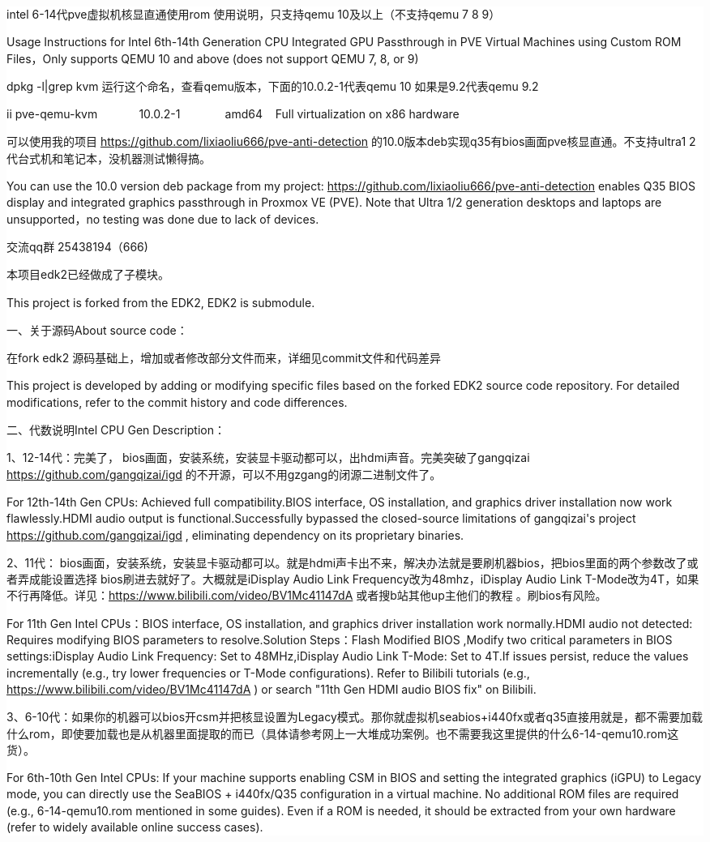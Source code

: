intel 6-14代pve虚拟机核显直通使用rom 使用说明，只支持qemu 10及以上（不支持qemu 7 8 9）

Usage Instructions for Intel 6th-14th Generation CPU Integrated GPU Passthrough in PVE Virtual Machines using Custom ROM Files，Only supports QEMU 10 and above (does not support QEMU 7, 8, or 9)

dpkg -l|grep kvm 运行这个命名，查看qemu版本，下面的10.0.2-1代表qemu 10 如果是9.2代表qemu 9.2

ii pve-qemu-kvm             10.0.2-1              amd64    Full virtualization on x86 hardware 

可以使用我的项目 https://github.com/lixiaoliu666/pve-anti-detection 的10.0版本deb实现q35有bios画面pve核显直通。不支持ultra1 2代台式机和笔记本，没机器测试懒得搞。

You can use the 10.0 version deb package from my project: https://github.com/lixiaoliu666/pve-anti-detection  enables Q35 BIOS display and integrated graphics passthrough in Proxmox VE (PVE). Note that Ultra 1/2 generation desktops and laptops are unsupported，no testing was done due to lack of devices.

交流qq群 25438194（666)

本项目edk2已经做成了子模块。

This project is forked from the EDK2, EDK2 is submodule.


一、关于源码About source code：

在fork edk2 源码基础上，增加或者修改部分文件而来，详细见commit文件和代码差异

This project is developed by adding or modifying specific files based on the forked EDK2 source code repository. For detailed modifications, refer to the commit history and code differences.


二、代数说明Intel CPU Gen Description：

1、12-14代：完美了， bios画面，安装系统，安装显卡驱动都可以，出hdmi声音。完美突破了gangqizai https://github.com/gangqizai/igd 的不开源，可以不用gzgang的闭源二进制文件了。

For 12th-14th Gen CPUs: Achieved full compatibility.BIOS interface, OS installation, and graphics driver installation now work flawlessly.HDMI audio output is functional.Successfully bypassed the closed-source limitations of gangqizai's project https://github.com/gangqizai/igd , eliminating dependency on its proprietary binaries.

2、11代： bios画面，安装系统，安装显卡驱动都可以。就是hdmi声卡出不来，解决办法就是要刷机器bios，把bios里面的两个参数改了或者弄成能设置选择 bios刷进去就好了。大概就是iDisplay Audio Link Frequency改为48mhz，iDisplay Audio Link T-Mode改为4T，如果不行再降低。详见：https://www.bilibili.com/video/BV1Mc41147dA 或者搜b站其他up主他们的教程 。刷bios有风险。

For 11th Gen Intel CPUs：BIOS interface, OS installation, and graphics driver installation work normally.HDMI audio not detected: Requires modifying BIOS parameters to resolve.Solution Steps：Flash Modified BIOS ,Modify two critical parameters in BIOS settings:iDisplay Audio Link Frequency: Set to 48MHz,iDisplay Audio Link T-Mode: Set to 4T.If issues persist, reduce the values incrementally (e.g., try lower frequencies or T-Mode configurations).
Refer to Bilibili tutorials (e.g.,  https://www.bilibili.com/video/BV1Mc41147dA ) or search "11th Gen HDMI audio BIOS fix" on Bilibili.

3、6-10代：如果你的机器可以bios开csm并把核显设置为Legacy模式。那你就虚拟机seabios+i440fx或者q35直接用就是，都不需要加载什么rom，即使要加载也是从机器里面提取的而已（具体请参考网上一大堆成功案例。也不需要我这里提供的什么6-14-qemu10.rom这货）。

For 6th-10th Gen Intel CPUs: If your machine supports enabling CSM in BIOS and setting the integrated graphics (iGPU) to Legacy mode, you can directly use the SeaBIOS + i440fx/Q35 configuration in a virtual machine.
No additional ROM files are required (e.g., 6-14-qemu10.rom mentioned in some guides). Even if a ROM is needed, it should be extracted from your own hardware (refer to widely available online success cases).
